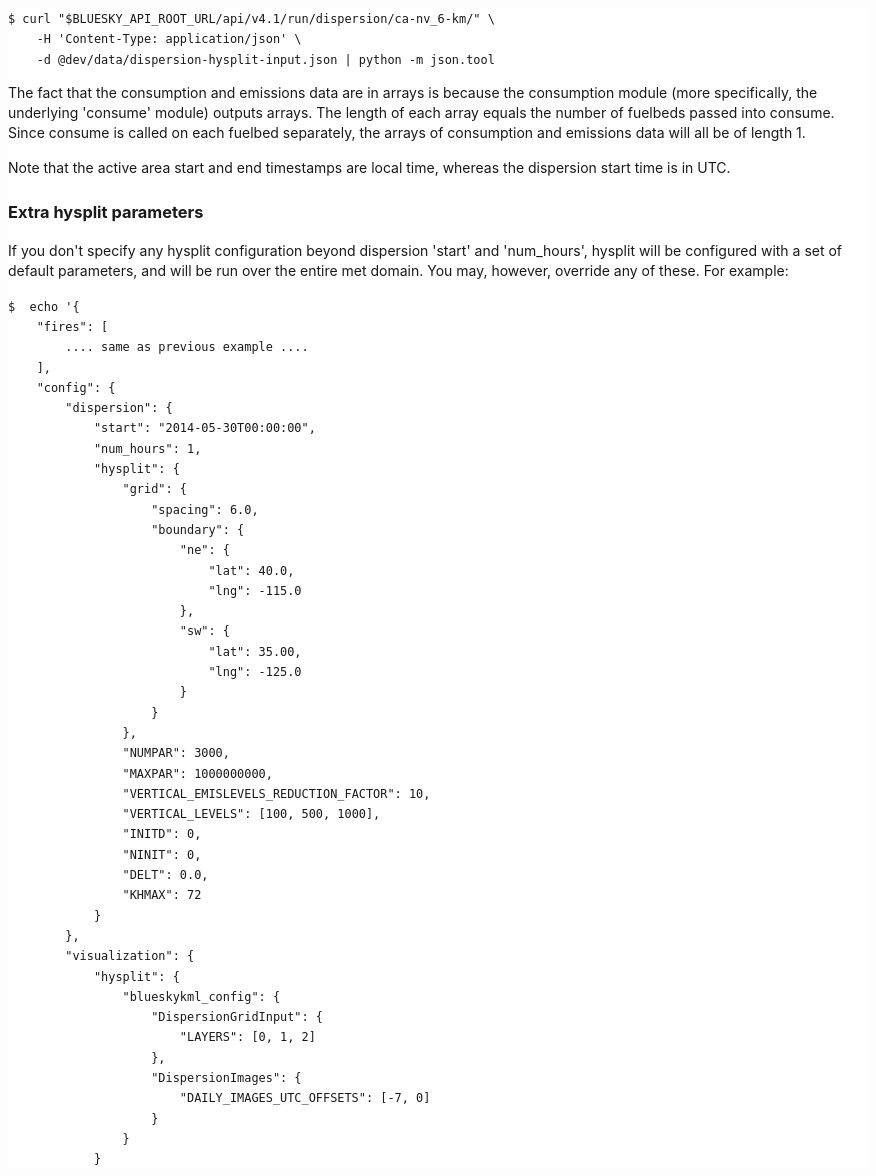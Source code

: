     $ curl "$BLUESKY_API_ROOT_URL/api/v4.1/run/dispersion/ca-nv_6-km/" \
        -H 'Content-Type: application/json' \
        -d @dev/data/dispersion-hysplit-input.json | python -m json.tool

The fact that the consumption and emissions data are in arrays is
because the consumption module (more specifically, the underlying
'consume' module) outputs arrays. The length of each array equals the
number of fuelbeds passed into consume. Since consume is called
on each fuelbed separately, the arrays of consumption
and emissions data will all be of length 1.

Note that the active area start and end timestamps are local time,
whereas the dispersion start time is in UTC.


### Extra hysplit parameters

If you don't specify any hysplit configuration beyond dispersion 'start'
and 'num_hours', hysplit will be configured with a set of default
parameters, and will be run over the entire met domain.  You may,
however, override any of these.  For example:


    $  echo '{
        "fires": [
            .... same as previous example ....
        ],
        "config": {
            "dispersion": {
                "start": "2014-05-30T00:00:00",
                "num_hours": 1,
                "hysplit": {
                    "grid": {
                        "spacing": 6.0,
                        "boundary": {
                            "ne": {
                                "lat": 40.0,
                                "lng": -115.0
                            },
                            "sw": {
                                "lat": 35.00,
                                "lng": -125.0
                            }
                        }
                    },
                    "NUMPAR": 3000,
                    "MAXPAR": 1000000000,
                    "VERTICAL_EMISLEVELS_REDUCTION_FACTOR": 10,
                    "VERTICAL_LEVELS": [100, 500, 1000],
                    "INITD": 0,
                    "NINIT": 0,
                    "DELT": 0.0,
                    "KHMAX": 72
                }
            },
            "visualization": {
                "hysplit": {
                    "blueskykml_config": {
                        "DispersionGridInput": {
                            "LAYERS": [0, 1, 2]
                        },
                        "DispersionImages": {
                            "DAILY_IMAGES_UTC_OFFSETS": [-7, 0]
                        }
                    }
                }